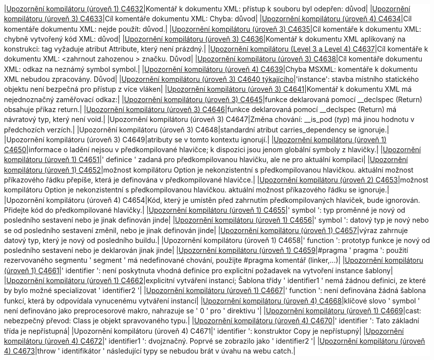 |[Upozornění kompilátoru (úroveň 1) C4632](../../error-messages/compiler-warnings/compiler-warning-level-1-c4632.md)|Komentář k dokumentu XML: přístup k souboru byl odepřen: důvod|
|[Upozornění kompilátoru (úroveň 3) C4633](../../error-messages/compiler-warnings/compiler-warning-level-3-c4633.md)|Cíl komentáře dokumentu XML: Chyba: důvod|
|[Upozornění kompilátoru (úroveň 4) C4634](compiler-warning-level-4-c4634.md)|Cíl komentáře dokumentu XML: nejde použít: důvod.|
|[Upozornění kompilátoru (úroveň 3) C4635](compiler-warning-level-3-c4635.md)|Cíl komentáře k dokumentu XML: chybně vytvořený kód XML: důvod|
|[Upozornění kompilátoru (úroveň 3) C4636](compiler-warning-level-3-c4636.md)|Komentář k dokumentu XML aplikovaný na konstrukci: tag vyžaduje atribut Attribute, který není prázdný.|
|[Upozornění kompilátoru (Level 3 a Level 4) C4637](compiler-warning-level-3-c4637.md)|Cíl komentáře k dokumentu XML: \<zahrnout zahozenou > značku. Důvod|
|[Upozornění kompilátoru (úroveň 3) C4638](compiler-warning-level-3-c4638.md)|Cíl komentáře dokumentu XML: odkaz na neznámý symbol symbol.|
|[Upozornění kompilátoru (úroveň 4) C4639](../../error-messages/compiler-warnings/compiler-warning-level-4-c4639.md)|Chyba MSXML: komentáře k dokumentu XML nebudou zpracovány. Důvod|
|[Upozornění kompilátoru (úroveň 3) C4640 týkajícího](../../error-messages/compiler-warnings/compiler-warning-level-3-c4640.md)|'instance': stavba místního statického objektu není bezpečná pro přístup z více vláken|
|[Upozornění kompilátoru (úroveň 3) C4641](../../error-messages/compiler-warnings/compiler-warning-level-3-c4641.md)|Komentář k dokumentu XML má nejednoznačný zaměřovací odkaz:|
|[Upozornění kompilátoru (úroveň 3) C4645](compiler-warning-level-3-c4645.md)|funkce deklarovaná pomocí __declspec (Return) obsahuje příkaz return.|
|[Upozornění kompilátoru (úroveň 3) C4646](compiler-warning-level-3-c4646.md)|funkce deklarovaná pomocí __declspec (Return) má návratový typ, který není void.|
|Upozornění kompilátoru (úroveň 3) C4647|Změna chování: __is_pod (*typ*) má jinou hodnotu v předchozích verzích.|
|Upozornění kompilátoru (úroveň 3) C4648|standardní atribut carries_dependency se ignoruje.|
|Upozornění kompilátoru (úroveň 3) C4649|atributy se v tomto kontextu ignorují.|
|[Upozornění kompilátoru (úroveň 1) C4650](../../error-messages/compiler-warnings/compiler-warning-level-1-c4650.md)|informace o ladění nejsou v předkompilované hlavičce; k dispozici jsou jenom globální symboly z hlavičky.|
|[Upozornění kompilátoru (úroveň 1) C4651](../../error-messages/compiler-warnings/compiler-warning-level-1-c4651.md)|' definice ' zadaná pro předkompilovanou hlavičku, ale ne pro aktuální kompilaci|
|[Upozornění kompilátoru (úroveň 1) C4652](../../error-messages/compiler-warnings/compiler-warning-level-1-c4652.md)|možnost kompilátoru Option je nekonzistentní s předkompilovanou hlavičkou. aktuální možnost příkazového řádku přepíše, která je definována v předkompilované hlavičce.|
|[Upozornění kompilátoru (úroveň 2) C4653](../../error-messages/compiler-warnings/compiler-warning-level-2-c4653.md)|možnost kompilátoru Option je nekonzistentní s předkompilovanou hlavičkou. aktuální možnost příkazového řádku se ignoruje.|
|Upozornění kompilátoru (úroveň 4) C4654|Kód, který je umístěn před zahrnutím předkompilovaných hlaviček, bude ignorován. Přidejte kód do předkompilované hlavičky.|
|[Upozornění kompilátoru (úroveň 1) C4655](compiler-warning-level-1-c4655.md)|' symbol ': typ proměnné je nový od posledního sestavení nebo je jinak definován jinde|
|[Upozornění kompilátoru (úroveň 1) C4656](../../error-messages/compiler-warnings/compiler-warning-level-1-c4656.md)|' symbol ': datový typ je nový nebo se od posledního sestavení změnil, nebo je jinak definován jinde|
|[Upozornění kompilátoru (úroveň 1) C4657](compiler-warning-level-1-c4657.md)|výraz zahrnuje datový typ, který je nový od posledního buildu.|
|Upozornění kompilátoru (úroveň 1) C4658|' function ': prototyp funkce je nový od posledního sestavení nebo je deklarován jinak jinde|
|[Upozornění kompilátoru (úroveň 1) C4659](../../error-messages/compiler-warnings/compiler-warning-level-1-c4659.md)|#pragma ' pragma ': použití rezervovaného segmentu ' segment ' má nedefinované chování, použijte #pragma komentář (linker,...)|
|[Upozornění kompilátoru (úroveň 1) C4661](../../error-messages/compiler-warnings/compiler-warning-level-1-c4661.md)|' identifier ': není poskytnuta vhodná definice pro explicitní požadavek na vytvoření instance šablony|
|[Upozornění kompilátoru (úroveň 1) C4662](compiler-warning-level-1-c4662.md)|explicitní vytváření instancí; Šablona třídy ' identifier1 ' nemá žádnou definici, ze které by bylo možné specializovat ' identifier2 '|
|[Upozornění kompilátoru (úroveň 1) C4667](../../error-messages/compiler-warnings/compiler-warning-level-1-c4667.md)|' function ': není definována žádná šablona funkcí, která by odpovídala vynucenému vytváření instancí|
|[Upozornění kompilátoru (úroveň 4) C4668](../../error-messages/compiler-warnings/compiler-warning-level-4-c4668.md)|klíčové slovo ' symbol ' není definováno jako preprocesorové makro, nahrazuje se ' 0 ' pro ' direktivu '|
|[Upozornění kompilátoru (úroveň 1) C4669](../../error-messages/compiler-warnings/compiler-warning-level-1-c4669.md)|cast: nebezpečný převod: Class je objekt spravovaného typu.|
|[Upozornění kompilátoru (úroveň 4) C4670](compiler-warning-level-4-c4670.md)|' identifier ': Tato základní třída je nepřístupná|
|Upozornění kompilátoru (úroveň 4) C4671|' identifier ': konstruktor Copy je nepřístupný|
|[Upozornění kompilátoru (úroveň 4) C4672](compiler-warning-level-4-c4672.md)|' identifier1 ': dvojznačný. Poprvé se zobrazilo jako ' identifier2 '|
|[Upozornění kompilátoru (úroveň 4) C4673](../../error-messages/compiler-warnings/compiler-warning-level-4-c4673.md)|throw ' identifikátor ' následující typy se nebudou brát v úvahu na webu catch.|